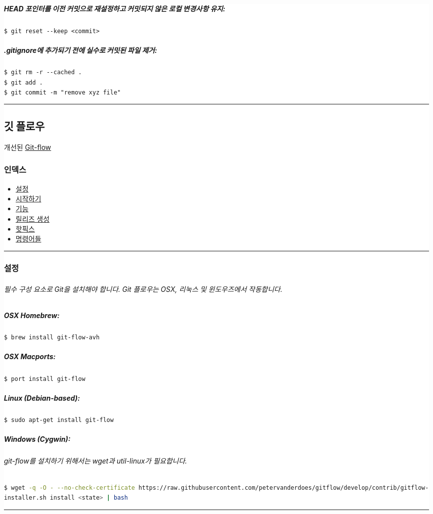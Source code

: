 ##### HEAD 포인터를 이전 커밋으로 재설정하고 커밋되지 않은 로컬 변경사항 유지:
```
$ git reset --keep <commit>
```

##### .gitignore에 추가되기 전에 실수로 커밋된 파일 제거:
```
$ git rm -r --cached .
$ git add .
$ git commit -m "remove xyz file"
```
<hr>

## 깃 플로우
개선된 [Git-flow](https://github.com/petervanderdoes/gitflow-avh)

### 인덱스
* [설정](#설정)
* [시작하기](#시작하기)
* [기능](#기능)
* [릴리즈 생성](#릴리즈-생성)
* [핫픽스](#핫픽스)
* [명령어들](#명령어들)

<hr>

### 설정
###### 필수 구성 요소로 Git을 설치해야 합니다. Git 플로우는 OSX, 리눅스 및 윈도우즈에서 작동합니다.

##### OSX Homebrew:
```
$ brew install git-flow-avh
```

##### OSX Macports:
```
$ port install git-flow
```

##### Linux (Debian-based):
```
$ sudo apt-get install git-flow
```

##### Windows (Cygwin):
###### git-flow를 설치하기 위해서는 wget과 util-linux가 필요합니다.
```bash
$ wget -q -O - --no-check-certificate https://raw.githubusercontent.com/petervanderdoes/gitflow/develop/contrib/gitflow-installer.sh install <state> | bash
```
<hr>

